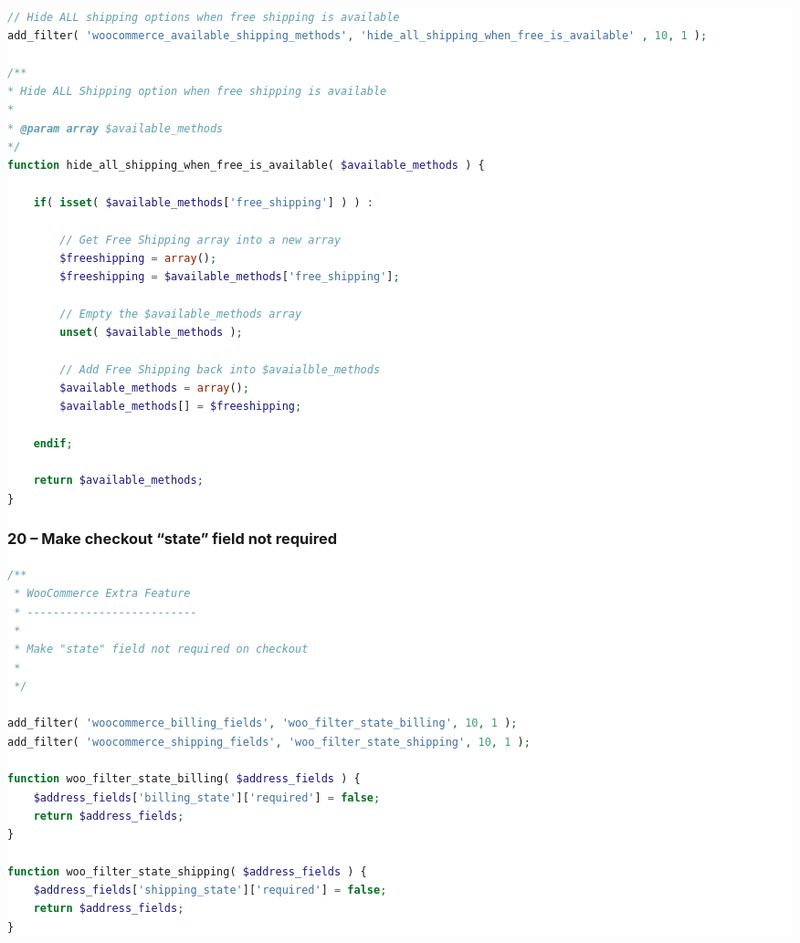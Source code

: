 ```php
// Hide ALL shipping options when free shipping is available
add_filter( 'woocommerce_available_shipping_methods', 'hide_all_shipping_when_free_is_available' , 10, 1 );
 
/**
* Hide ALL Shipping option when free shipping is available
*
* @param array $available_methods
*/
function hide_all_shipping_when_free_is_available( $available_methods ) {
 
  	if( isset( $available_methods['free_shipping'] ) ) :
		
		// Get Free Shipping array into a new array
		$freeshipping = array();
		$freeshipping = $available_methods['free_shipping'];
 
		// Empty the $available_methods array
		unset( $available_methods );
 
		// Add Free Shipping back into $avaialble_methods
		$available_methods = array();
		$available_methods[] = $freeshipping;
 
	endif;
 
	return $available_methods;
}
```

### 20 – Make checkout “state” field not required

```php
/**
 * WooCommerce Extra Feature
 * --------------------------
 *
 * Make "state" field not required on checkout
 *
 */
 
add_filter( 'woocommerce_billing_fields', 'woo_filter_state_billing', 10, 1 );
add_filter( 'woocommerce_shipping_fields', 'woo_filter_state_shipping', 10, 1 );

function woo_filter_state_billing( $address_fields ) { 
	$address_fields['billing_state']['required'] = false;
	return $address_fields;
}

function woo_filter_state_shipping( $address_fields ) { 
	$address_fields['shipping_state']['required'] = false;
	return $address_fields;
}
```
